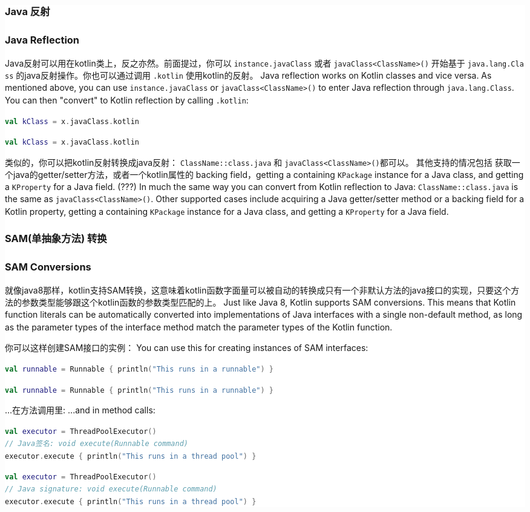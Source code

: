 ### Java 反射
### Java Reflection

Java反射可以用在kotlin类上，反之亦然。前面提过，你可以 `instance.javaClass` 或者 `javaClass<ClassName>()` 开始基于 `java.lang.Class` 的java反射操作。你也可以通过调用 `.kotlin` 使用kotlin的反射。
Java reflection works on Kotlin classes and vice versa. As mentioned above, you can use `instance.javaClass` or 
`javaClass<ClassName>()` to enter Java reflection through `java.lang.Class`. You can then "convert" to Kotlin reflection
by calling `.kotlin`:
 
``` kotlin 
val kClass = x.javaClass.kotlin  
```
``` kotlin 
val kClass = x.javaClass.kotlin  
```
 
类似的，你可以把kotlin反射转换成java反射： `ClassName::class.java` 和 `javaClass<ClassName>()`都可以。
其他支持的情况包括 获取一个java的getter/setter方法，或者一个kotlin属性的 backing field，getting a containing `KPackage` instance for a Java class, and getting a `KProperty` for a Java field. (???)
In much the same way you can convert from Kotlin reflection to Java: `ClassName::class.java` is the same as `javaClass<ClassName>()`.
Other supported cases include acquiring a Java getter/setter method or a backing field for a Kotlin property, 
getting a containing `KPackage` instance for a Java class, and getting a `KProperty` for a Java field.

### SAM(单抽象方法) 转换
### SAM Conversions

就像java8那样，kotlin支持SAM转换，这意味着kotlin函数字面量可以被自动的转换成只有一个非默认方法的java接口的实现，只要这个方法的参数类型能够跟这个kotlin函数的参数类型匹配的上。
Just like Java 8, Kotlin supports SAM conversions. This means that Kotlin function literals can be automatically converted
into implementations of Java interfaces with a single non-default method, as long as the parameter types of the interface
method match the parameter types of the Kotlin function.

你可以这样创建SAM接口的实例：
You can use this for creating instances of SAM interfaces:

``` kotlin
val runnable = Runnable { println("This runs in a runnable") }
```
``` kotlin
val runnable = Runnable { println("This runs in a runnable") }
```

...在方法调用里:
...and in method calls:

``` kotlin
val executor = ThreadPoolExecutor()
// Java签名: void execute(Runnable command)
executor.execute { println("This runs in a thread pool") }
```
``` kotlin
val executor = ThreadPoolExecutor()
// Java signature: void execute(Runnable command)
executor.execute { println("This runs in a thread pool") }
```
